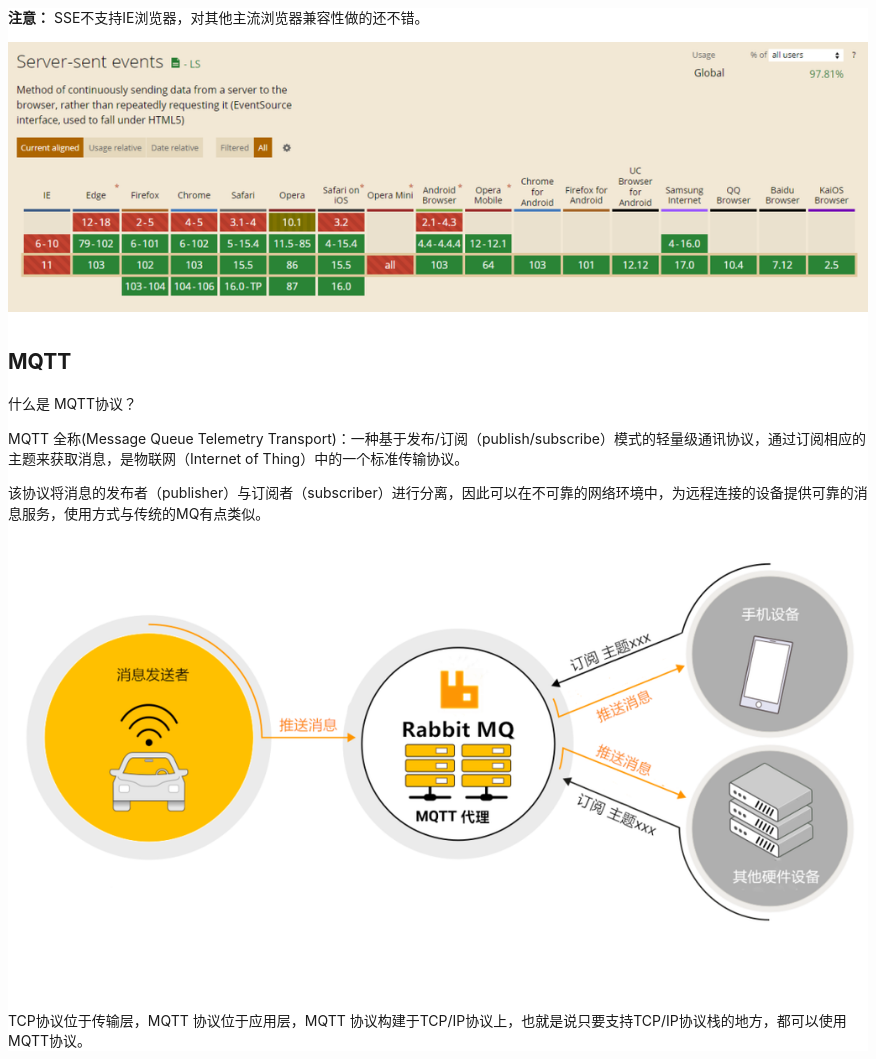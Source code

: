 **注意：** SSE不支持IE浏览器，对其他主流浏览器兼容性做的还不错。

![1715003409124-6e75d283-f355-4a46-9f50-57be36980090.png](./assets/1715003409124-6e75d283-f355-4a46-9f50-57be36980090.png)

## MQTT

什么是 MQTT协议？

MQTT 全称(Message Queue Telemetry Transport)：一种基于发布/订阅（publish/subscribe）模式的轻量级通讯协议，通过订阅相应的主题来获取消息，是物联网（Internet of Thing）中的一个标准传输协议。

该协议将消息的发布者（publisher）与订阅者（subscriber）进行分离，因此可以在不可靠的网络环境中，为远程连接的设备提供可靠的消息服务，使用方式与传统的MQ有点类似。

![1715003409299-a475795a-907c-494f-af39-735a51261ff2.png](./assets/1715003409299-a475795a-907c-494f-af39-735a51261ff2.png)

TCP协议位于传输层，MQTT 协议位于应用层，MQTT 协议构建于TCP/IP协议上，也就是说只要支持TCP/IP协议栈的地方，都可以使用MQTT协议。
